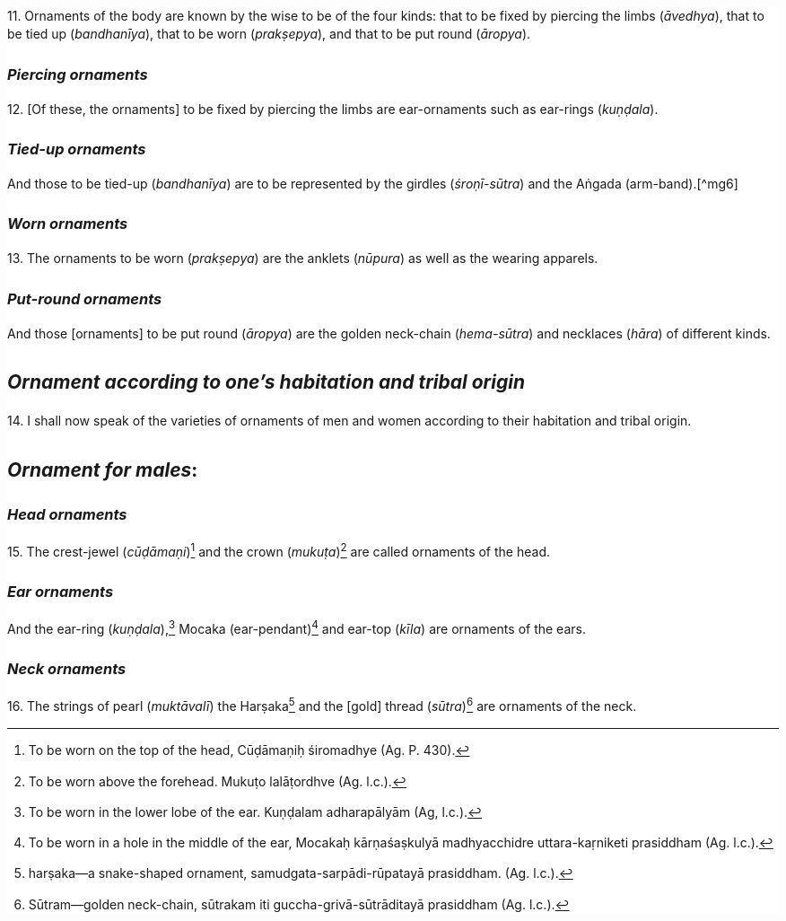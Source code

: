 11\. Ornaments of the body are known by the wise to be of the four kinds: that to be fixed by piercing the limbs (*āvedhya*), that to be tied up (*bandhanīya*), that to be worn (*prakṣepya*), and that to be put round (*āropya*).

### *Piercing ornaments*

12\. [Of these, the ornaments] to be fixed by piercing the limbs are ear-ornaments such as ear-rings (*kuṇḍala*).

### *Tied-up ornaments*

And those to be tied-up (*bandhanīya*) are to be represented by the girdles (*śroṇī-sūtra*) and the Aṅgada (arm-band).[^mg6]

### *Worn ornaments*


[^6]:  Modern tābij (Bengali).

13\. The ornaments to be worn (*prakṣepya*) are the anklets (*nūpura*) as well as the wearing apparels.

### *Put-round ornaments*

And those [ornaments] to be put round (*āropya*) are the golden neck-chain (*hema-sūtra*) and necklaces (*hāra*) of different kinds.

## *Ornament according to one’s habitation and tribal origin*

14\. I shall now speak of the varieties of ornaments of men and women according to their habitation and tribal origin.

## *Ornament for males*:

### *Head ornaments*

15\. The crest-jewel (*cūḍāmaṇi*)[^7] and the crown (*mukuṭa*)[^8] are called ornaments of the head.


[^8]:  To be worn above the forehead. Mukuṭo lalāṭordhve (Ag. l.c.).


[^7]:  To be worn on the top of the head, Cūḍāmaṇiḥ śiromadhye (Ag. P. 430).

### *Ear ornaments*

And the ear-ring (*kuṇḍala*),[^9] Mocaka (ear-pendant)[^10] and ear-top (*kīla*) are ornaments of the ears.


[^10]:  To be worn in a hole in the middle of the ear, Mocakaḥ kārṇaśaṣkulyā madhyacchidre uttara-kaṛniketi prasiddham (Ag. l.c.).


[^9]:  To be worn in the lower lobe of the ear. Kuṇḍalam adharapālyām (Ag, l.c.).

### *Neck ornaments*

16\. The strings of pearl (*muktāvalī*) the Harṣaka[^11] and the [gold] thread (*sūtra*)[^12] are ornaments of the neck.


[^mg1]:  Nānāvastha—nānābhūtā yā śokādyā nānābhūtaśrayāś ca (Ag. p. 429).
[^mg2]:  Sandhimaḥ—sandhānatayā nirvṛttaḥ (Ag, p. 429).
[^mg4]:  Ag. (p. 430) reads this as veṣṭimaḥ and explains its as follows: upari jatu-sikthakādinā veṣṭanena nirvṛtto veṣṭimaḥ.
[^mg3]:  Vyājimaḥ—vyājād sūtrasyākarṣākādirūpaḥ kṣepas tena nirvṛtto vyājimaḥ (Ag. p, 430).
[^mg5]:  Emend nagāḥ into nāgāḥ. See XXIII 190-192 below.
[^12]:  Sūtram—golden neck-chain, sūtrakam iti guccha-grivā-sūtrāditayā prasiddham (Ag. l.c.).
[^11]:  harṣaka—a snake-shaped ornament, samudgata-sarpādi-rūpatayā prasiddham. (Ag. l.c.).
[^14]:  Aṅguli-mudrā—In later times the two members of this compound word (aṅgulīya and mudrā) gave rise to two different synonyms for the object (ring) denoted by it.
[^13]:  Kaṭakaḥ (vaṭikā, K.). Ag. (l.c.) reads the term differently. He says veti-keti sūkṣmakaṭaka-rūpā.
[^16]:  This word is the same as Bengali bālā.
[^15]:  This seems to be very rarely mentioned in Sanskrit literature.
[^18]:  Its seems to be the cūdī (Bengali) from the original cūḍikā.
[^17]:  This seems to be a variant of the word rucaka. See note 4 below.
[^20]:  To be worn above the keyūra. Tayor (= keyūrayor) ūrdhve tv aṅgadam (Ag. l.c.).
[^19]:  To be worn above the elbow. Keyūre karpara (kūrpara)- syordhvataḥ (Ag. l.c.). but ke bāhuśirṣe yauti iti keyūraṃ, Kṣīrasvāmin on Amara, II. 6.107.
[^21]:  Trisara—trisaro muktālatātrayeṇa (Ag. l.c.).
[^23]:  To be worn below the talaka. Tasyāpyadhaḥ sūtrakam (Ag. l.c.).
[^22]:  To be worn below the navel; talakaṃ nābher adhaḥ (Ag. l.c.)
[^30]:  No head ornament with this name seems to occur anywhere else.
[^29]:  This is the same word which occurs in Megha, I. 64.
[^28]:  Ag. reads this makarapatram. Is it mod, Bengali mākaḍi (= *mākarī)?
[^27]:  The same as mentioned in 15 above.
[^26]:  See note 2 above.
[^25]:  Ag. explains this as nāgaḥ granthibhir upānibaddho madhye karṇikā - sthānīyaḥ, and adds to explain piṇḍīpatra as tasyaiva dalasandhānatayā citra-racanāni vartulāni pātrāni piṇḍipatrāṇi.
[^24]:  This is same as cūḍāpāśa mentioned in Megha, II. 2.
[^38]:  The well-known ear ornament.
[^37]:  These were possibly made of ivory.
[^36]:  This ornament is still in use among women of backward classes.
[^35]:  ibid.
[^34]:  This was never met with before.
[^33]:  This is perhaps the sames as mod. Bengali kānbāla > kaṇṇavalaa > karṇava-laya.
[^32]:  This was never met with before.
[^31]:  Ag. (l.e.) reads śikhāpatra and explains this as śikhāpatra mayūra-picchākāro vicitravarṇa-maṇi-racitaḥ.
[^39]:  The same as patrabhaṅga (drawing decorative designs with scented pigments).
[^44]:  Sūtra (lit. thread) evidently means a thin thread-like necklace made of gold; cf. kanakasūtra in Pañcatantra I. (vāyasa-dampati-kathā).
[^43]:  Ratnāvalī—See note 3 above.
[^42]:  Ratnamālikā—This is to be distinguished from ratnāvalī (see note 4 below) which is a bigger necklace; for the word mālikā means a small mālā.
[^41]:  Mañjarī—This was never met with before.
[^40]:  An ornament with the snake-motif; see above 16 note 1. This was never met with before.
[^45]:  Ornaments of the back, have gone out of fashion.
[^47]:  Kālidāsa’s Yakṣa (Megha, I. 2) had a kind of valaya in his prakoṣṭha (fore-arm).
[^46]:  It is now-a-days called ananta in Bengali.
[^49]:  Ucchitika—This was not heard of before.
[^48]:  This seems to have imitated date fruits.
[^52]:  This compound term was not met with before.
[^51]:  This was never met with before. There is, however, an ornament hasta-sūtra (See Apte, sub voce).
[^50]:  This was never met with before.
[^53]:  All the ornaments except kulaka have been defined in 36-37 below. Kulaka seems to be a girdle of the special kind.
[^55]:  The passage seems to be mutilated. For the def. of the kulaka is missing. Probably it had four strings of pearls.
[^54]:  Kalāpa seems to have been used by Kālidasā in the sense of a necklace in Kumāra (I. 42).
[^56]:  Hollow bangles within which small stone chips are lodged.
[^57]:  This was never met with before. Ag. (p. 431) reads tilakā iti vicitraracanākṛtā.
[^58]:  Ag. (l.c.) ā-nakhād—alaktaka-rāgaparyantam.
[^60]:  An authority on arts and crafts (śilpa). But his work on these subjects is lost.
[^59]:  A g. (l.c.) explains āgama as upādānakāraṇam.
[^61]:  A very sensible warning.
[^63]:  For gods are beautiful by nature.
[^62]:  See above 45-46 note.
[^64]:  For the Siddha women see Megha I. 14.
[^65]:  Puṣparāga or puṣyarāja (?), cf. NIA. pokh-rāj
[^66]:  Probably the district of Malda and neighbouring regions of North Bengal.
[^69]:  A circular mark in tatto.
[^68]:  Probably the figure of a jar in tatto.
[^67]:  Ullekhya is probably connected with Bengali ulki (tatto).
[^70]:  C. adds one hemistich (C. 68a) before 62, which in trans. is follows: Courtezans are to have the decoration [of the body] according to their choice.
[^72]:  This statement is based on the belief that man can change himself into any animal after uttering proper mantras.
[^71]:  Chādya in the emended text is a case of solecism in the original text.
[^73]:  Cf. XXV. 22-23. Here the author seams to speak against the bringing living creatures on the stage. The same is the case with 200-201 below.
[^74]:  See Bāla. I
[^75]:  Other than Jambudvīpa, see below 96-97.
[^76]:  Jambudvīpa here means probably Asia.
[^78]:  This is another division of the Jambudvīpa, probably Central Asia. In all there are nine such divisions.
[^77]:  This is a division (varṣa) of Jambudvīpa, probably Iran.
[^79]:  Cf. Buddhacarita, XIII. 19, 23,
[^87]:  They may be members of Kol and other tribes living in the South.
[^86]:  Pulinda—An aboriginal people living probably in the Vindhya region. See Mallinātha on Raghu, XVI, 32; also Paṇha I. 1. and Ṇāyā I, 1.
[^85]:  Kosala—The tribe giving name to the ancient kingdom of Kosala.
[^84]:  Kāśi—The tribe after which the ancient kingdom of Kāśi and the city of that name were known. It lost its separate entity before the time of Buddha.
[^83]:  Dramilas—Known in Pali (Mahāvaṃsa) as Damila (modern Tamil).
[^82]:  Andhras—This tribe is well-known in history and literature. See XVIII. 44 note.
[^81]:  Barbaras—Some non-Āryan tribe mentioned very rarely in Sanskrit literature (Mbh. XII. 207, 43). This may be a synonym of Mleccha as well.
[^80]:  Colours mentioned in this and the following passages probably show that the groups alloted a special colour are approximately of the same complexion and not actually of the colour mentioned. These passages seem to give a valuable information about some ethnological features of ancient India. Pre-Aryan people including the Dravidians (Andhras and Dramilas) were not fair in complexion. The separate mention of the Southerners after Andhras and Dramilas (Draviḍas) taken along with some Northern tribes like the Kāśis and Kosalas, seems to show that the NŚ. here records the tradition of their once living in the North. Kirātas—a hill tribe probably living in the Himalayan region; see Mbh. XII. 207, 43.
[^92]:  The tribes mentioned here came from their home in the North-West.
[^91]:  Vāhlika (Bāhlika)—Inhabitants of the region known as Balkh settled on the Beas and other rivers. See Rām. II. 68. 18-19 and also Mbh. VIII. 7. 41.
[^90]:  Pahrava (Pahlava)—Usually taken to mean Parthians who annexed the Western Punjab in about 140 B.C.
[^89]:  Yavana—Probably the same as the people mentioned in Pāṇini.
[^88]:  Śaka—Hordes of nomadic tribes on the outskirts of North Indian plains; mentioned in Manu X. 44.
[^98]:  Vaṅga—The tribe after which the ancient Vaṅga (South-East Bengal) was named.
[^97]:  Aṅga—The tribe after which the ancient country of Aṅga was named.
[^96]:  Māgadha—The tribe after which the ancient country of Magadha was named.
[^95]:  Odra—The name of a tribe after which the modern Orissa (Oḍrivisaya) was named. See Manu. 10; 44.
[^94]:  Śūrasena—The tribe which once settled around Mathura. It gave its name to the principal Prakrit of the Indian drama (Śaurasenī).
[^93]:  Pañcāla tribe is well-known in Mbh.
[^100]:  See not I above.
[^99]:  Reddish yellow colour (gaura) assigned to Brahmins and Kṣatriyas probably show that when the various theatrical conventions were crystalised, these two sections of the society still retained their original Aryan features one of which was certainly the colour of their skin. The dark colour of the Vaiśyas and Sūdras similarly shows in all likelihood that these were not Aryans or Aryans of the pure type.
[^104]:  Romaśa—bushy, romaśam iti yathotpannam (Ag. l.c.), ‘bushy means as they are naturally grown’. The last three classes do not seem to be mutually exclusive.
[^103]:  Vicitra—cut or done in a special fashion.
[^102]:  Śyāma—ordinarily black in colour; but see above.
[^101]:  But according Ag. Śuddha means clean-shaven, (kṣureṇa sarvadā vāsitam,). He evidently assumes his contemporary fashion in the past.
[^107]:  Even now the custom among some Hindus is that they shave themselves clean before consecrating themselves for some special kind of daiva and paitra rites.
[^106]:  Madhyasthā—“madhyasthā iti nottamānāmadhamānām ityarthaḥ” (Ag.).
[^105]:  Liṅginām—“brahmacāricānaprasthādīnāṃ madhyasthā ye ca puruṣā ye bhikṣāṃ samāśritā ityarthaḥ” (Ag.).
[^110]:  Ag. says “yauvanonmādina ityamātyapurodhaso'pīti bhāvaḥ” (p. 434).
[^109]:  A class of demigods. See Bhartṛhari’s Vair, Śat. 24.
[^108]:  A class of demigods. See Kumāra. 1,5.
[^112]:  This is the interpretation of Ag.
[^111]:  See above 85ff.
[^113]:  That is, those who follow professions other than that which which were usually prescribed for them. For example, a Kṣatriya acting as a teacher, Brahmin acting as a trader or a Vaiśya as a fighter, or a Śudra in any such position.
[^114]:  For example, when they act as guards.
[^115]:  Pkt. paḍisīsaa = Skt. pratiśīrṣaka (Karp I,). It is not laid down anywhere whether masks are to be used în all types of plays and for all characters.
[^117]:  The bridegroom’s ṭopar (a tali conical hat) in Bengal represents probably the crown of the Kiritī type.
[^116]:  Pārśvāgāta (= Pārāva+āgata), that which has come from the Parśus, mentioned in the Ṛgveda. Hence a Pārśvāgata crown may be the cylindrical crown used by the Persians.
[^118]:  Cāraṇas are demigods who sing the praise of superior gods.
[^120]:  The Uṣṇīṣa of Buddha image is probably a????? airs
[^119]:  Śikhaṇḍa means locks of hair left on the sides of the head. These are three or five in case of the Kṣatriyas (vide Apte s.v.).
[^121]:  kākapada see Apte s.v.
[^122]:  This seems to show clearly that sometimes living animals were brought on the stage. This was, however, not the general rule. See XIII. 106-107.
[^123]:  See Ag. on this point.
[^125]:  ‘Width’ here means the distance between the bow and the string at the time of shooting an arrow.
[^124]:  For the measurement of Tālā see III. 21 note.
[^128]:  See I. 58-61.
[^127]:  See I. 58-61 note 2,
[^126]:  See III. 73ff.
[^129]:  See Ag. on this point.
[^130]:  See above 167-168 note 1.
[^131]:  See NŚ. III. 73-75ff.
[^132]:  See NŚ. I. 58-61 note 2.
[^133]:  Bheṇḍa K, bhaṇḍa C. “bhāṇḍai (bheṇḍai) rityalābudala-khaḍgādibhiḥ” Ag.